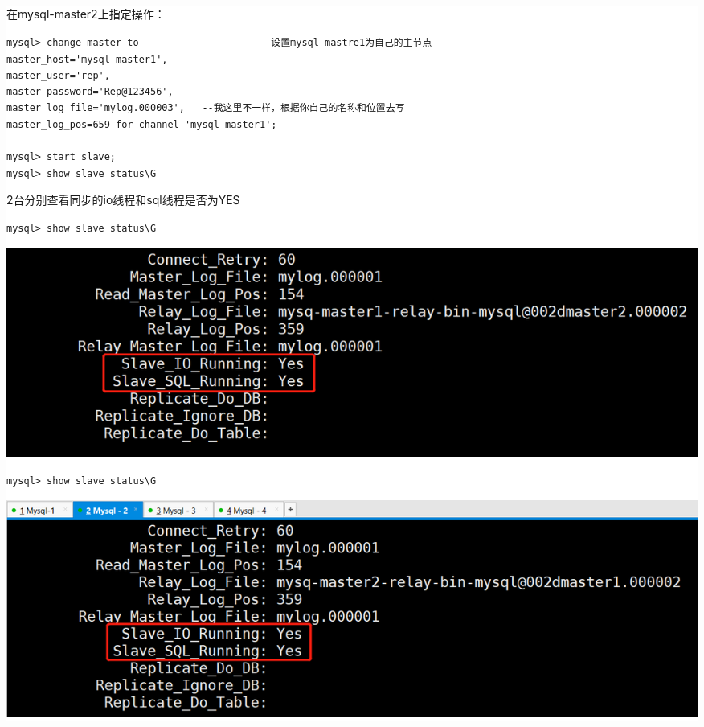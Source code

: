 在mysql-master2上指定操作：

```shell
mysql> change master to						--设置mysql-mastre1为自己的主节点
master_host='mysql-master1',
master_user='rep',
master_password='Rep@123456',
master_log_file='mylog.000003',   --我这里不一样，根据你自己的名称和位置去写
master_log_pos=659 for channel 'mysql-master1';

mysql> start slave;
mysql> show slave status\G
```

2台分别查看同步的io线程和sql线程是否为YES

```shell
mysql> show slave status\G
```

![img](assets/Mysql多源主从复制/1639309660142-a8b457a2-0d3b-448a-b49a-563c2c5cf8c1.png)

```shell
mysql> show slave status\G
```

![img](assets/Mysql多源主从复制/1639309694467-7121b912-bf67-4964-8cef-f2be19a5a378.png)
